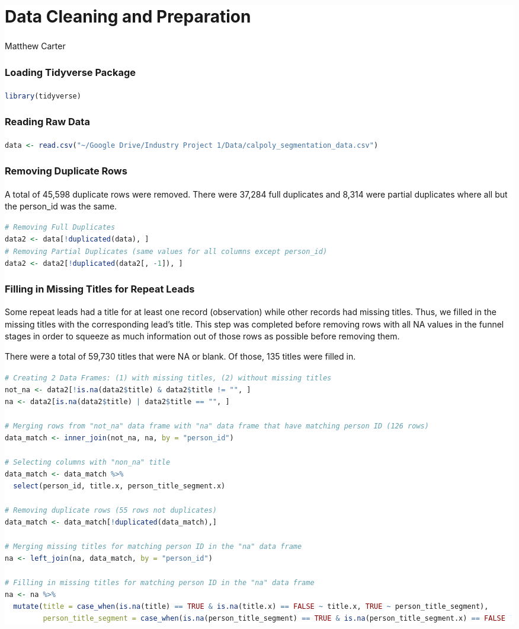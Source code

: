 Data Cleaning and Preparation
================
Matthew Carter

### Loading Tidyverse Package

``` r
library(tidyverse)
```

### Reading Raw Data

``` r
data <- read.csv("~/Google Drive/Industry Project 1/Data/calpoly_segmentation_data.csv")
```

### Removing Duplicate Rows

A total of 45,598 duplicate rows were removed. There were 37,284 full
duplicates and 8,314 were partial duplicates where all but the
person\_id was the same.

``` r
# Removing Full Duplicates
data2 <- data[!duplicated(data), ]
# Removing Partial Duplicates (same values for all columns except person_id)
data2 <- data2[!duplicated(data2[, -1]), ]
```

### Filling in Missing Titles for Repeat Leads

Some repeat leads had a title for at least one record (observation)
while other records had missing titles. Thus, we filled in the missing
titles with the corresponding lead’s title. This step was completed
before removing rows with all NA values in the funnel stages in order to
squeeze as much information out of those rows as possible before
removing them.

There were a total of 59,730 titles that were NA or blank. Of those, 135
titles were filled
in.

``` r
# Creating 2 Data Frames: (1) with missing titles, (2) without missing titles
not_na <- data2[!is.na(data2$title) & data2$title != "", ]
na <- data2[is.na(data2$title) | data2$title == "", ]

# Merging rows from "not_na" data frame with "na" data frame that have matching person ID (126 rows)
data_match <- inner_join(not_na, na, by = "person_id")

# Selecting columns with "non_na" title 
data_match <- data_match %>%
  select(person_id, title.x, person_title_segment.x)

# Removing duplicate rows (55 rows not duplicates)
data_match <- data_match[!duplicated(data_match),]

# Merging missing titles for matching person ID in the "na" data frame
na <- left_join(na, data_match, by = "person_id")

# Filling in missing titles for matching person ID in the "na" data frame
na <- na %>%
  mutate(title = case_when(is.na(title) == TRUE & is.na(title.x) == FALSE ~ title.x, TRUE ~ person_title_segment),
         person_title_segment = case_when(is.na(person_title_segment) == TRUE & is.na(person_title_segment.x) == FALSE 
```